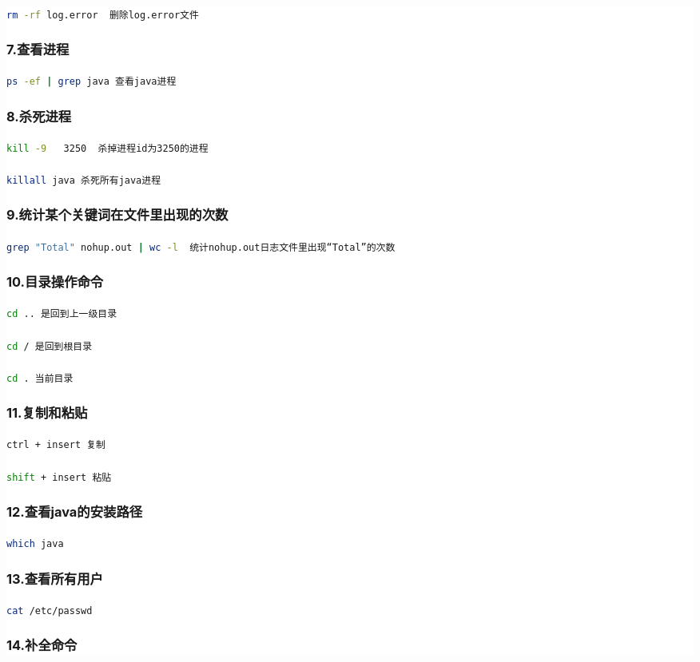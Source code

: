```sh
rm -rf log.error  删除log.error文件
```
### 7.查看进程

```sh
ps -ef | grep java 查看java进程
```

### 8.杀死进程

```sh
kill -9   3250  杀掉进程id为3250的进程

killall java 杀死所有java进程
```

### 9.统计某个关键词在文件里出现的次数

```sh
grep "Total" nohup.out | wc -l  统计nohup.out日志文件里出现“Total”的次数
```

### 10.目录操作命令

```sh
cd .. 是回到上一级目录

cd / 是回到根目录

cd . 当前目录
```

### 11.复制和粘贴

```sh
ctrl + insert 复制

shift + insert 粘贴
```

### 12.查看java的安装路径

```sh
which java
```

### 13.查看所有用户

```sh
cat /etc/passwd
```

### 14.补全命令
